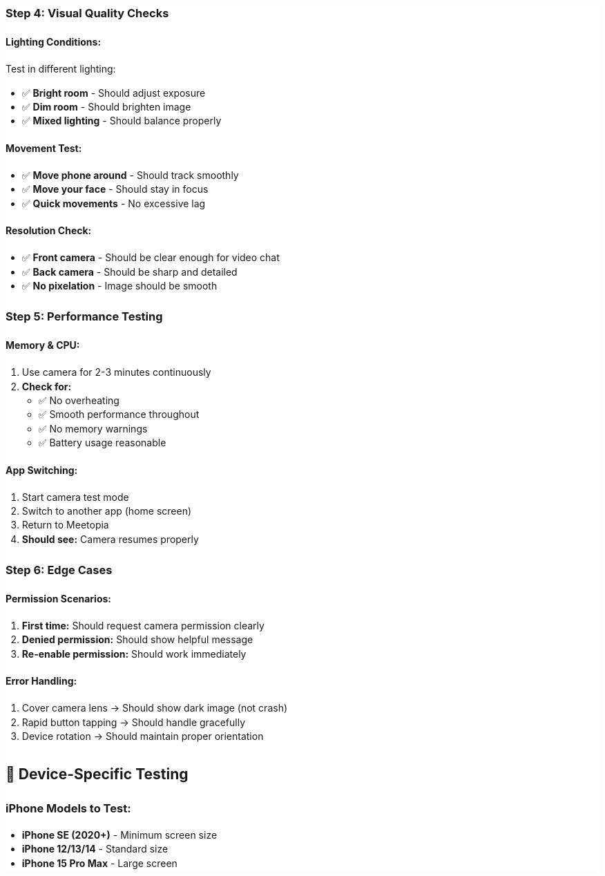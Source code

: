 ### **Step 4: Visual Quality Checks**

#### **Lighting Conditions:**
Test in different lighting:
- ✅ **Bright room** - Should adjust exposure
- ✅ **Dim room** - Should brighten image
- ✅ **Mixed lighting** - Should balance properly

#### **Movement Test:**
- ✅ **Move phone around** - Should track smoothly
- ✅ **Move your face** - Should stay in focus
- ✅ **Quick movements** - No excessive lag

#### **Resolution Check:**
- ✅ **Front camera** - Should be clear enough for video chat
- ✅ **Back camera** - Should be sharp and detailed
- ✅ **No pixelation** - Image should be smooth

### **Step 5: Performance Testing**

#### **Memory & CPU:**
1. Use camera for 2-3 minutes continuously
2. **Check for:**
   - ✅ No overheating
   - ✅ Smooth performance throughout
   - ✅ No memory warnings
   - ✅ Battery usage reasonable

#### **App Switching:**
1. Start camera test mode
2. Switch to another app (home screen)
3. Return to Meetopia
4. **Should see:** Camera resumes properly

### **Step 6: Edge Cases**

#### **Permission Scenarios:**
1. **First time:** Should request camera permission clearly
2. **Denied permission:** Should show helpful message
3. **Re-enable permission:** Should work immediately

#### **Error Handling:**
1. Cover camera lens → Should show dark image (not crash)
2. Rapid button tapping → Should handle gracefully
3. Device rotation → Should maintain proper orientation

## 📱 **Device-Specific Testing**

### **iPhone Models to Test:**
- **iPhone SE (2020+)** - Minimum screen size
- **iPhone 12/13/14** - Standard size
- **iPhone 15 Pro Max** - Large screen
